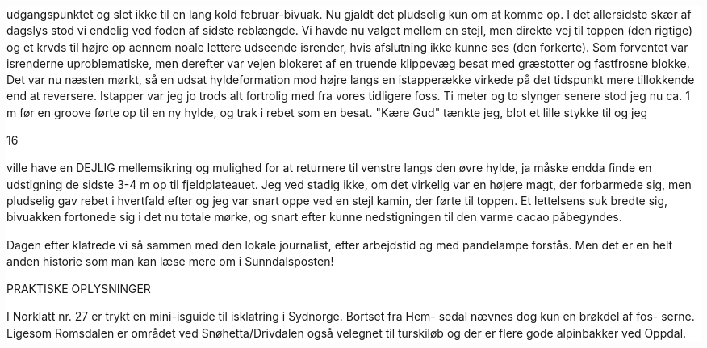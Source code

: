 udgangspunktet og slet ikke til en lang
kold februar-bivuak. Nu gjaldt det
pludselig kun om at komme op. I det
allersidste skær af dagslys stod vi
endelig ved foden af sidste reblængde. Vi
havde nu valget mellem en stejl, men
direkte vej til toppen (den rigtige) og et
krvds til højre op aennem noale lettere
udseende isrender, hvis afslutning ikke
kunne ses (den forkerte). Som forventet
var isrenderne  uproblematiske, men
derefter var vejen blokeret af en truende
klippevæg besat med græstotter og
fastfrosne blokke. Det var nu næsten
mørkt, så en udsat hyldeformation mod
højre langs en istapperække virkede på
det tidspunkt mere tillokkende end at
reversere. Istapper var jeg jo trods alt
fortrolig med fra vores tidligere foss. Ti
meter og to slynger senere stod jeg nu ca.
1 m før en groove førte op til en ny hylde,
og trak i rebet som en besat. "Kære Gud"
tænkte jeg, blot et lille stykke til og jeg

16

ville have en DEJLIG mellemsikring og
mulighed for at returnere til venstre langs
den øvre hylde, ja måske endda finde en
udstigning de sidste 3-4 m op til
fjeldplateauet. Jeg ved stadig ikke, om
det virkelig var en højere magt, der
forbarmede sig, men pludselig gav rebet i
hvertfald efter og jeg var snart oppe ved
en stejl kamin, der førte til toppen. Et
lettelsens suk bredte sig, bivuakken
fortonede sig i det nu totale mørke, og
snart efter kunne nedstigningen til den
varme cacao påbegyndes.

Dagen efter klatrede vi så sammen
med den lokale journalist, efter arbejdstid
og med pandelampe forstås. Men det er
en helt anden historie som man kan læse
mere om i Sunndalsposten!

PRAKTISKE OPLYSNINGER

I Norklatt nr. 27 er trykt en mini-isguide
til isklatring i Sydnorge. Bortset fra Hem-
sedal nævnes dog kun en brøkdel af fos-
serne. Ligesom Romsdalen er området
ved Snøhetta/Drivdalen også velegnet til
turskiløb og der er flere gode alpinbakker
ved Oppdal.
